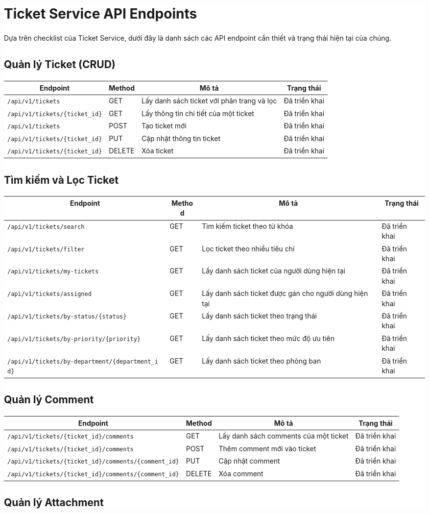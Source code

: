 # Ticket Service API Endpoints

Dựa trên checklist của Ticket Service, dưới đây là danh sách các API endpoint cần thiết và trạng thái hiện tại của chúng.

## Quản lý Ticket (CRUD)

| Endpoint | Method | Mô tả | Trạng thái |
|----------|--------|-------|------------|
| `/api/v1/tickets` | GET | Lấy danh sách ticket với phân trang và lọc | Đã triển khai |
| `/api/v1/tickets/{ticket_id}` | GET | Lấy thông tin chi tiết của một ticket | Đã triển khai |
| `/api/v1/tickets` | POST | Tạo ticket mới | Đã triển khai |
| `/api/v1/tickets/{ticket_id}` | PUT | Cập nhật thông tin ticket | Đã triển khai |
| `/api/v1/tickets/{ticket_id}` | DELETE | Xóa ticket | Đã triển khai |

## Tìm kiếm và Lọc Ticket

| Endpoint | Method | Mô tả | Trạng thái |
|----------|--------|-------|------------|
| `/api/v1/tickets/search` | GET | Tìm kiếm ticket theo từ khóa | Đã triển khai |
| `/api/v1/tickets/filter` | GET | Lọc ticket theo nhiều tiêu chí | Đã triển khai |
| `/api/v1/tickets/my-tickets` | GET | Lấy danh sách ticket của người dùng hiện tại | Đã triển khai |
| `/api/v1/tickets/assigned` | GET | Lấy danh sách ticket được gán cho người dùng hiện tại | Đã triển khai |
| `/api/v1/tickets/by-status/{status}` | GET | Lấy danh sách ticket theo trạng thái | Đã triển khai |
| `/api/v1/tickets/by-priority/{priority}` | GET | Lấy danh sách ticket theo mức độ ưu tiên | Đã triển khai |
| `/api/v1/tickets/by-department/{department_id}` | GET | Lấy danh sách ticket theo phòng ban | Đã triển khai |

## Quản lý Comment

| Endpoint | Method | Mô tả | Trạng thái |
|----------|--------|-------|------------|
| `/api/v1/tickets/{ticket_id}/comments` | GET | Lấy danh sách comments của một ticket | Đã triển khai |
| `/api/v1/tickets/{ticket_id}/comments` | POST | Thêm comment mới vào ticket | Đã triển khai |
| `/api/v1/tickets/{ticket_id}/comments/{comment_id}` | PUT | Cập nhật comment | Đã triển khai |
| `/api/v1/tickets/{ticket_id}/comments/{comment_id}` | DELETE | Xóa comment | Đã triển khai |

## Quản lý Attachment
